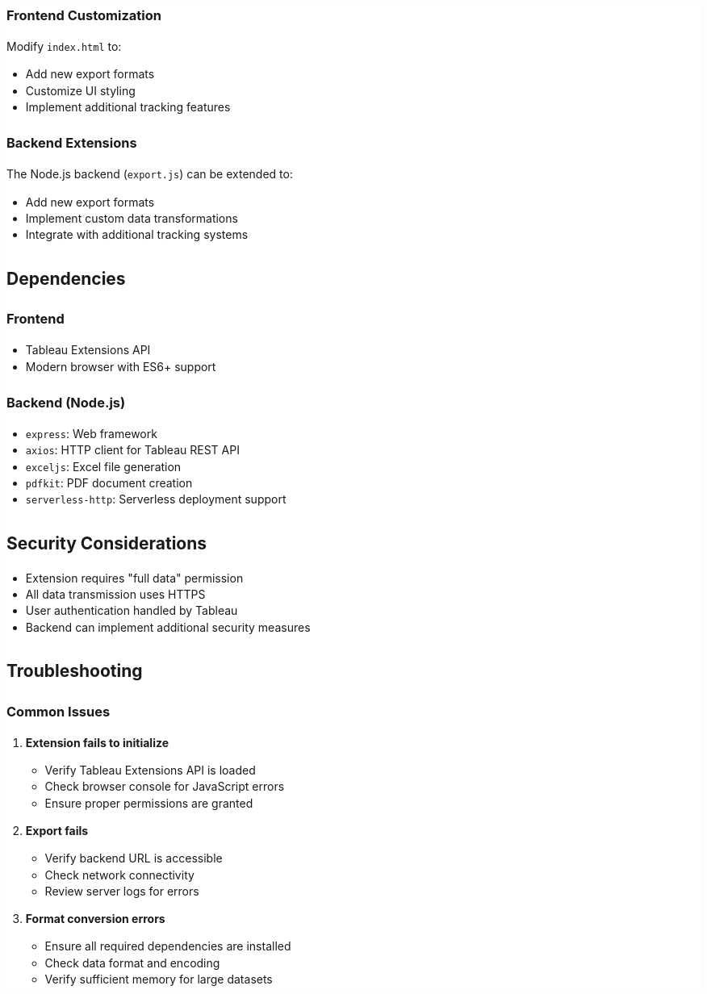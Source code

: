 ### Frontend Customization
Modify `index.html` to:
- Add new export formats
- Customize UI styling
- Implement additional tracking features

### Backend Extensions
The Node.js backend (`export.js`) can be extended to:
- Add new export formats
- Implement custom data transformations
- Integrate with additional tracking systems

## Dependencies

### Frontend
- Tableau Extensions API
- Modern browser with ES6+ support

### Backend (Node.js)
- `express`: Web framework
- `axios`: HTTP client for Tableau REST API
- `exceljs`: Excel file generation
- `pdfkit`: PDF document creation
- `serverless-http`: Serverless deployment support

## Security Considerations

- Extension requires "full data" permission
- All data transmission uses HTTPS
- User authentication handled by Tableau
- Backend can implement additional security measures

## Troubleshooting

### Common Issues

1. **Extension fails to initialize**
   - Verify Tableau Extensions API is loaded
   - Check browser console for JavaScript errors
   - Ensure proper permissions are granted

2. **Export fails**
   - Verify backend URL is accessible
   - Check network connectivity
   - Review server logs for errors

3. **Format conversion errors**
   - Ensure all required dependencies are installed
   - Check data format and encoding
   - Verify sufficient memory for large datasets
